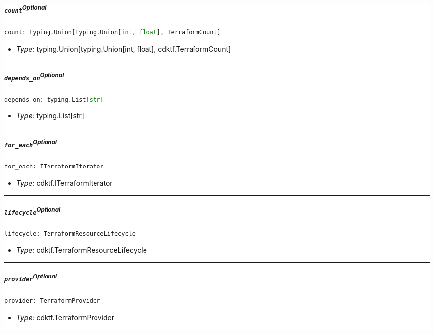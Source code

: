 ##### `count`<sup>Optional</sup> <a name="count" id="@cdktf/provider-opentelekomcloud.dataOpentelekomcloudVpcSubnetV1.DataOpentelekomcloudVpcSubnetV1.property.count"></a>

```python
count: typing.Union[typing.Union[int, float], TerraformCount]
```

- *Type:* typing.Union[typing.Union[int, float], cdktf.TerraformCount]

---

##### `depends_on`<sup>Optional</sup> <a name="depends_on" id="@cdktf/provider-opentelekomcloud.dataOpentelekomcloudVpcSubnetV1.DataOpentelekomcloudVpcSubnetV1.property.dependsOn"></a>

```python
depends_on: typing.List[str]
```

- *Type:* typing.List[str]

---

##### `for_each`<sup>Optional</sup> <a name="for_each" id="@cdktf/provider-opentelekomcloud.dataOpentelekomcloudVpcSubnetV1.DataOpentelekomcloudVpcSubnetV1.property.forEach"></a>

```python
for_each: ITerraformIterator
```

- *Type:* cdktf.ITerraformIterator

---

##### `lifecycle`<sup>Optional</sup> <a name="lifecycle" id="@cdktf/provider-opentelekomcloud.dataOpentelekomcloudVpcSubnetV1.DataOpentelekomcloudVpcSubnetV1.property.lifecycle"></a>

```python
lifecycle: TerraformResourceLifecycle
```

- *Type:* cdktf.TerraformResourceLifecycle

---

##### `provider`<sup>Optional</sup> <a name="provider" id="@cdktf/provider-opentelekomcloud.dataOpentelekomcloudVpcSubnetV1.DataOpentelekomcloudVpcSubnetV1.property.provider"></a>

```python
provider: TerraformProvider
```

- *Type:* cdktf.TerraformProvider

---